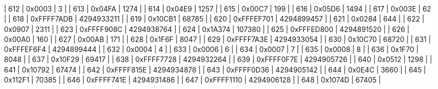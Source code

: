 |     612 | 0x0003      |           3 |
|     613 | 0x04FA      |        1274 |
|     614 | 0x04E9      |        1257 |
|     615 | 0x00C7      |         199 |
|     616 | 0x05D6      |        1494 |
|     617 | 0x003E      |          62 |
|     618 | 0xFFFF7ADB  |  4294933211 |
|     619 | 0x10CB1     |       68785 |
|     620 | 0xFFFEF701  |  4294899457 |
|     621 | 0x0284      |         644 |
|     622 | 0x0907      |        2311 |
|     623 | 0xFFFF908C  |  4294938764 |
|     624 | 0x1A374     |      107380 |
|     625 | 0xFFFED800  |  4294891520 |
|     626 | 0x00A0      |         160 |
|     627 | 0x00AB      |         171 |
|     628 | 0x1F6F      |        8047 |
|     629 | 0xFFFF7A3E  |  4294933054 |
|     630 | 0x10C70     |       68720 |
|     631 | 0xFFFEF6F4  |  4294899444 |
|     632 | 0x0004      |           4 |
|     633 | 0x0006      |           6 |
|     634 | 0x0007      |           7 |
|     635 | 0x0008      |           8 |
|     636 | 0x1F70      |        8048 |
|     637 | 0x10F29     |       69417 |
|     638 | 0xFFFF7728  |  4294932264 |
|     639 | 0xFFFF0F7E  |  4294905726 |
|     640 | 0x0512      |        1298 |
|     641 | 0x10792     |       67474 |
|     642 | 0xFFFF815E  |  4294934878 |
|     643 | 0xFFFF0D36  |  4294905142 |
|     644 | 0x0E4C      |        3660 |
|     645 | 0x112F1     |       70385 |
|     646 | 0xFFFF741E  |  4294931486 |
|     647 | 0xFFFF1110  |  4294906128 |
|     648 | 0x1074D     |       67405 |
